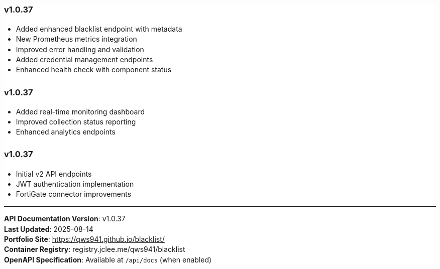 ### v1.0.37
- Added enhanced blacklist endpoint with metadata
- New Prometheus metrics integration
- Improved error handling and validation
- Added credential management endpoints
- Enhanced health check with component status

### v1.0.37
- Added real-time monitoring dashboard
- Improved collection status reporting
- Enhanced analytics endpoints

### v1.0.37
- Initial v2 API endpoints
- JWT authentication implementation
- FortiGate connector improvements

---

**API Documentation Version**: v1.0.37  
**Last Updated**: 2025-08-14  
**Portfolio Site**: https://qws941.github.io/blacklist/  
**Container Registry**: registry.jclee.me/qws941/blacklist  
**OpenAPI Specification**: Available at `/api/docs` (when enabled)
